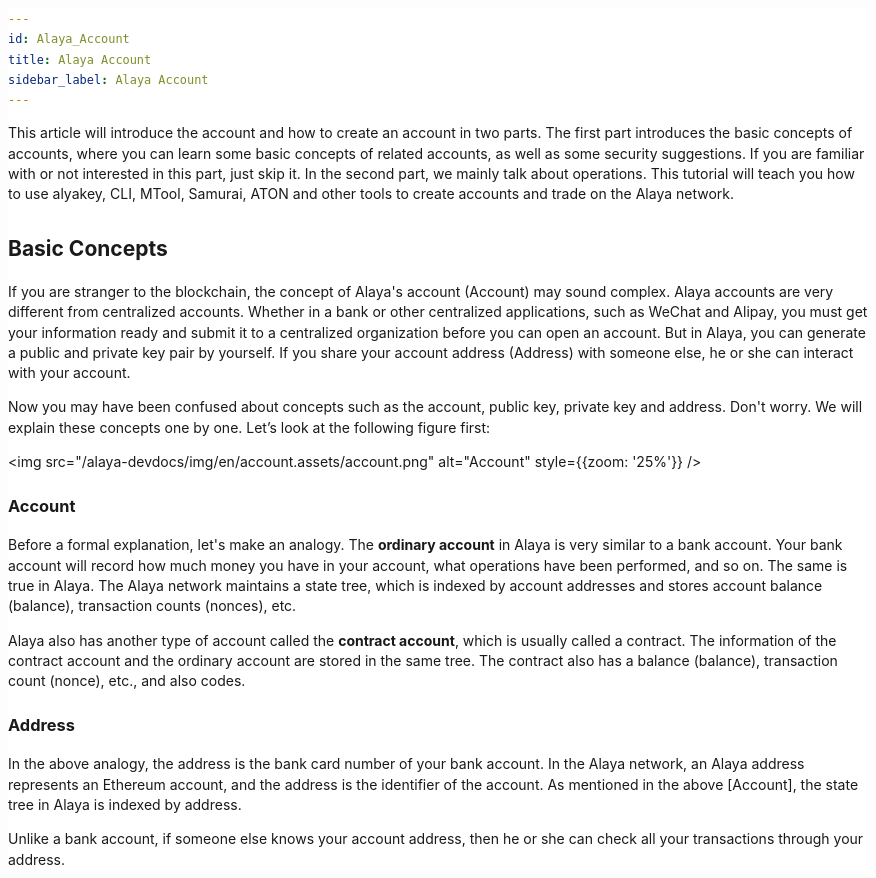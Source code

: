 ```yaml
---
id: Alaya_Account
title: Alaya Account
sidebar_label: Alaya Account
---
```




This article will introduce the account and how to create an account in two parts. The first part introduces the basic concepts of accounts, where you can learn some basic concepts of related accounts, as well as some security suggestions. If you are familiar with or not interested in this part, just skip it. In the second part, we mainly talk about operations. This tutorial will teach you how to use alyakey, CLI, MTool, Samurai, ATON and other tools to create accounts and trade on the Alaya network.

## Basic Concepts

If you are stranger to the blockchain, the concept of Alaya's account (Account) may sound complex. Alaya accounts are very different from centralized accounts. Whether in a bank or other centralized applications, such as WeChat and Alipay, you must get your information ready and submit it to a centralized organization before you can open an account. But in Alaya, you can generate a public and private key pair by yourself. If you share your account address (Address) with someone else, he or she can interact with your account.

Now  you may have been confused about concepts such as the account, public key, private key and address. Don't worry. We will explain these concepts one by one. Let’s look at the following figure first:

<img src="/alaya-devdocs/img/en/account.assets/account.png" alt="Account" style={{zoom: '25%'}} />



### Account

Before a formal explanation, let's make an analogy. The **ordinary account** in Alaya is very similar to a bank account. Your bank account will record how much money you have in your account, what operations have been performed, and so on. The same is true in Alaya. The Alaya network maintains a state tree, which is indexed by account addresses and stores account balance (balance), transaction counts (nonces), etc.

Alaya also has another type of account called the **contract account**, which is usually called a contract. The information of the contract account and the ordinary account are stored in the same tree. The contract also has a balance (balance), transaction count (nonce), etc., and also codes.

### Address

In the above analogy, the address is the bank card number of your bank account. In the Alaya network, an Alaya address represents an Ethereum account, and the address is the identifier of the account. As mentioned in the above [Account], the state tree in Alaya is indexed by address.

Unlike a bank account, if someone else knows your account address, then he or she can check all your transactions through your address.
